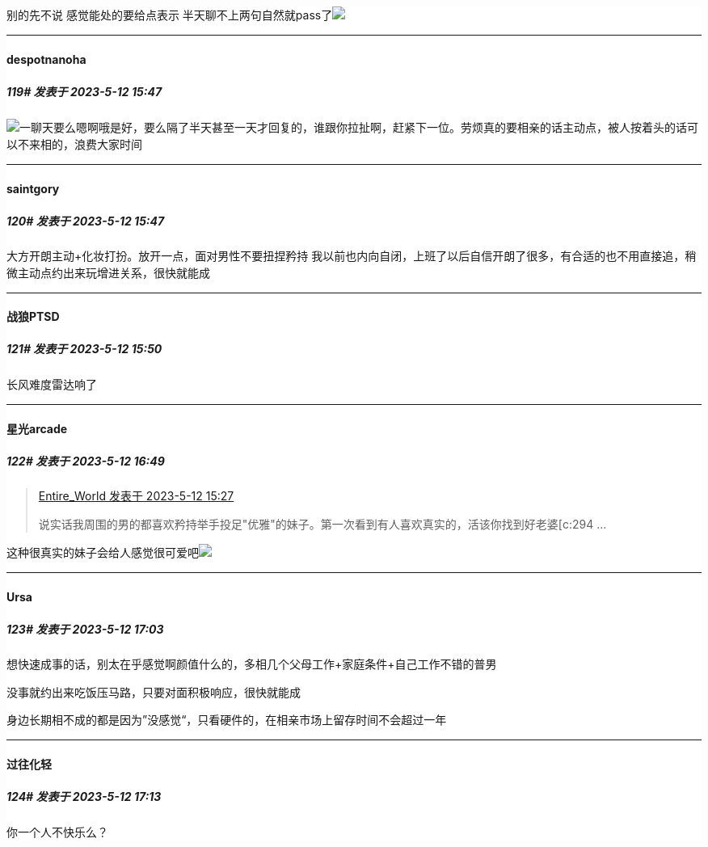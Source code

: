 别的先不说 感觉能处的要给点表示 半天聊不上两句自然就pass了<img src="https://static.saraba1st.com/image/smiley/face2017/002.png" referrerpolicy="no-referrer">

*****

####  despotnanoha  
##### 119#       发表于 2023-5-12 15:47

<img src="https://static.saraba1st.com/image/smiley/face2017/067.png" referrerpolicy="no-referrer">一聊天要么嗯啊哦是好，要么隔了半天甚至一天才回复的，谁跟你拉扯啊，赶紧下一位。劳烦真的要相亲的话主动点，被人按着头的话可以不来相的，浪费大家时间

*****

####  saintgory  
##### 120#       发表于 2023-5-12 15:47

大方开朗主动+化妆打扮。放开一点，面对男性不要扭捏矜持
我以前也内向自闭，上班了以后自信开朗了很多，有合适的也不用直接追，稍微主动点约出来玩增进关系，很快就能成


*****

####  战狼PTSD  
##### 121#       发表于 2023-5-12 15:50

长风难度雷达响了


*****

####  星光arcade  
##### 122#       发表于 2023-5-12 16:49

<blockquote><a href="httphttps://bbs.saraba1st.com/2b/forum.php?mod=redirect&amp;goto=findpost&amp;pid=60823653&amp;ptid=2134012" target="_blank">Entire_World 发表于 2023-5-12 15:27</a>

说实话我周围的男的都喜欢矜持举手投足"优雅"的妹子。第一次看到有人喜欢真实的，活该你找到好老婆[c:294 ...</blockquote>
这种很真实的妹子会给人感觉很可爱吧<img src="https://static.saraba1st.com/image/smiley/face2017/067.png" referrerpolicy="no-referrer">


*****

####  Ursa  
##### 123#       发表于 2023-5-12 17:03

想快速成事的话，别太在乎感觉啊颜值什么的，多相几个父母工作+家庭条件+自己工作不错的普男

没事就约出来吃饭压马路，只要对面积极响应，很快就能成

身边长期相不成的都是因为”没感觉“，只看硬件的，在相亲市场上留存时间不会超过一年

*****

####  过往化轻  
##### 124#       发表于 2023-5-12 17:13

你一个人不快乐么？
